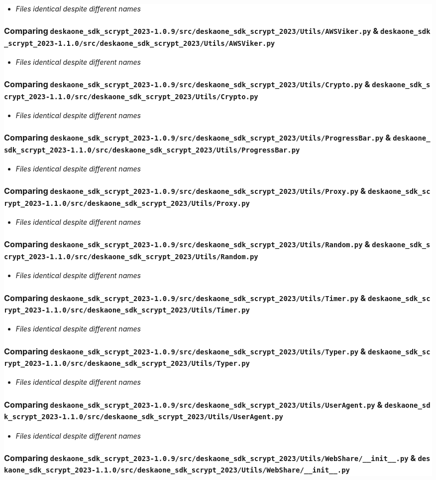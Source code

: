  * *Files identical despite different names*

### Comparing `deskaone_sdk_scrypt_2023-1.0.9/src/deskaone_sdk_scrypt_2023/Utils/AWSViker.py` & `deskaone_sdk_scrypt_2023-1.1.0/src/deskaone_sdk_scrypt_2023/Utils/AWSViker.py`

 * *Files identical despite different names*

### Comparing `deskaone_sdk_scrypt_2023-1.0.9/src/deskaone_sdk_scrypt_2023/Utils/Crypto.py` & `deskaone_sdk_scrypt_2023-1.1.0/src/deskaone_sdk_scrypt_2023/Utils/Crypto.py`

 * *Files identical despite different names*

### Comparing `deskaone_sdk_scrypt_2023-1.0.9/src/deskaone_sdk_scrypt_2023/Utils/ProgressBar.py` & `deskaone_sdk_scrypt_2023-1.1.0/src/deskaone_sdk_scrypt_2023/Utils/ProgressBar.py`

 * *Files identical despite different names*

### Comparing `deskaone_sdk_scrypt_2023-1.0.9/src/deskaone_sdk_scrypt_2023/Utils/Proxy.py` & `deskaone_sdk_scrypt_2023-1.1.0/src/deskaone_sdk_scrypt_2023/Utils/Proxy.py`

 * *Files identical despite different names*

### Comparing `deskaone_sdk_scrypt_2023-1.0.9/src/deskaone_sdk_scrypt_2023/Utils/Random.py` & `deskaone_sdk_scrypt_2023-1.1.0/src/deskaone_sdk_scrypt_2023/Utils/Random.py`

 * *Files identical despite different names*

### Comparing `deskaone_sdk_scrypt_2023-1.0.9/src/deskaone_sdk_scrypt_2023/Utils/Timer.py` & `deskaone_sdk_scrypt_2023-1.1.0/src/deskaone_sdk_scrypt_2023/Utils/Timer.py`

 * *Files identical despite different names*

### Comparing `deskaone_sdk_scrypt_2023-1.0.9/src/deskaone_sdk_scrypt_2023/Utils/Typer.py` & `deskaone_sdk_scrypt_2023-1.1.0/src/deskaone_sdk_scrypt_2023/Utils/Typer.py`

 * *Files identical despite different names*

### Comparing `deskaone_sdk_scrypt_2023-1.0.9/src/deskaone_sdk_scrypt_2023/Utils/UserAgent.py` & `deskaone_sdk_scrypt_2023-1.1.0/src/deskaone_sdk_scrypt_2023/Utils/UserAgent.py`

 * *Files identical despite different names*

### Comparing `deskaone_sdk_scrypt_2023-1.0.9/src/deskaone_sdk_scrypt_2023/Utils/WebShare/__init__.py` & `deskaone_sdk_scrypt_2023-1.1.0/src/deskaone_sdk_scrypt_2023/Utils/WebShare/__init__.py`
